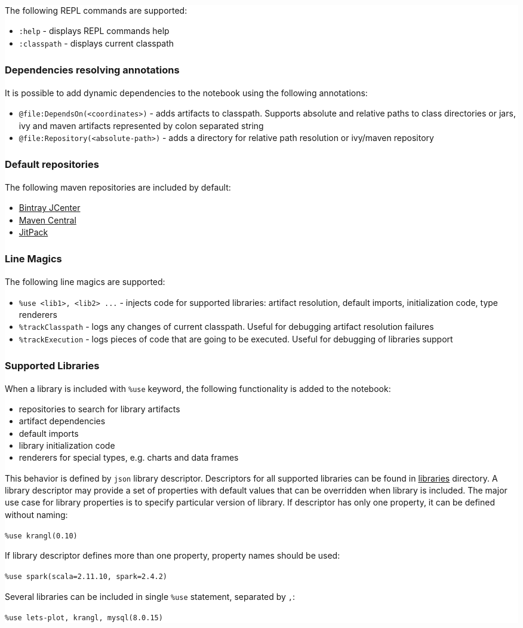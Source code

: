 The following REPL commands are supported:
 - `:help` - displays REPL commands help
 - `:classpath` - displays current classpath
 
### Dependencies resolving annotations

It is possible to add dynamic dependencies to the notebook using the following annotations:
 - `@file:DependsOn(<coordinates>)` - adds artifacts to classpath. Supports absolute and relative paths to class directories or jars, ivy and maven artifacts represented by colon separated string
 - `@file:Repository(<absolute-path>)` - adds a directory for relative path resolution or ivy/maven repository
 
### Default repositories

The following maven repositories are included by default:
 - [Bintray JCenter](https://jcenter.bintray.com)
 - [Maven Central](https://repo.maven.apache.org/maven2)
 - [JitPack](https://jitpack.io/)

### Line Magics

The following line magics are supported:
 - `%use <lib1>, <lib2> ...` - injects code for supported libraries: artifact resolution, default imports, initialization code, type renderers
 - `%trackClasspath` - logs any changes of current classpath. Useful for debugging artifact resolution failures
 - `%trackExecution` - logs pieces of code that are going to be executed. Useful for debugging of libraries support
 
### Supported Libraries

When a library is included with `%use` keyword, the following functionality is added to the notebook:
 - repositories to search for library artifacts
 - artifact dependencies
 - default imports
 - library initialization code
 - renderers for special types, e.g. charts and data frames

This behavior is defined by `json` library descriptor. Descriptors for all supported libraries can be found in [libraries](libraries) directory.
A library descriptor may provide a set of properties with default values that can be overridden when library is included.
The major use case for library properties is to specify particular version of library. If descriptor has only one property, it can be 
defined without naming:
```
%use krangl(0.10)
```
If library descriptor defines more than one property, property names should be used:
```
%use spark(scala=2.11.10, spark=2.4.2)
```
Several libraries can be included in single `%use` statement, separated by `,`:
```
%use lets-plot, krangl, mysql(8.0.15)
```
